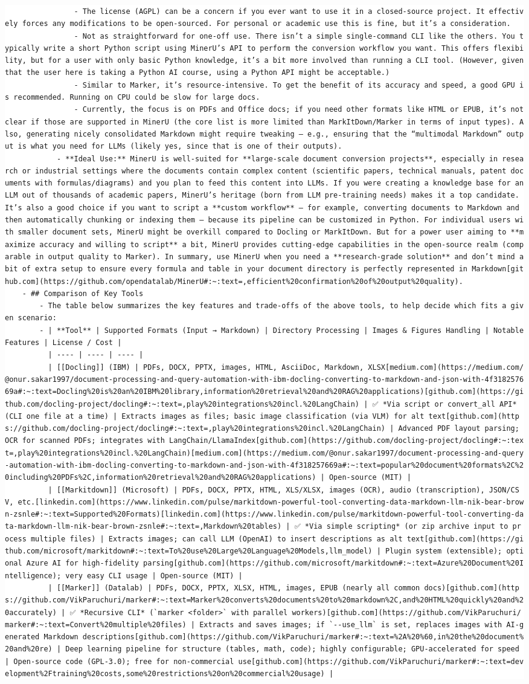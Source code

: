 					- The license (AGPL) can be a concern if you ever want to use it in a closed-source project. It effectively forces any modifications to be open-sourced. For personal or academic use this is fine, but it’s a consideration.
					- Not as straightforward for one-off use. There isn’t a simple single-command CLI like the others. You typically write a short Python script using MinerU’s API to perform the conversion workflow you want. This offers flexibility, but for a user with only basic Python knowledge, it’s a bit more involved than running a CLI tool. (However, given that the user here is taking a Python AI course, using a Python API might be acceptable.)
					- Similar to Marker, it’s resource-intensive. To get the benefit of its accuracy and speed, a good GPU is recommended. Running on CPU could be slow for large docs.
					- Currently, the focus is on PDFs and Office docs; if you need other formats like HTML or EPUB, it’s not clear if those are supported in MinerU (the core list is more limited than MarkItDown/Marker in terms of input types). Also, generating nicely consolidated Markdown might require tweaking — e.g., ensuring that the “multimodal Markdown” output is what you need for LLMs (likely yes, since that is one of their outputs).
				- **Ideal Use:** MinerU is well-suited for **large-scale document conversion projects**, especially in research or industrial settings where the documents contain complex content (scientific papers, technical manuals, patent documents with formulas/diagrams) and you plan to feed this content into LLMs. If you were creating a knowledge base for an LLM out of thousands of academic papers, MinerU’s heritage (born from LLM pre-training needs) makes it a top candidate. It’s also a good choice if you want to script a **custom workflow** – for example, converting documents to Markdown and then automatically chunking or indexing them – because its pipeline can be customized in Python. For individual users with smaller document sets, MinerU might be overkill compared to Docling or MarkItDown. But for a power user aiming to **maximize accuracy and willing to script** a bit, MinerU provides cutting-edge capabilities in the open-source realm (comparable in output quality to Marker). In summary, use MinerU when you need a **research-grade solution** and don’t mind a bit of extra setup to ensure every formula and table in your document directory is perfectly represented in Markdown​[github.com](https://github.com/opendatalab/MinerU#:~:text=,efficient%20confirmation%20of%20output%20quality).
		- ## Comparison of Key Tools
			- The table below summarizes the key features and trade-offs of the above tools, to help decide which fits a given scenario:
			- | **Tool** | Supported Formats (Input → Markdown) | Directory Processing | Images & Figures Handling | Notable Features | License / Cost |
			  | ---- | ---- | ---- |
			  | [[Docling]] (IBM) | PDFs, DOCX, PPTX, images, HTML, AsciiDoc, Markdown, XLSX​[medium.com](https://medium.com/@onur.sakar1997/document-processing-and-query-automation-with-ibm-docling-converting-to-markdown-and-json-with-4f318257669a#:~:text=Docling%20is%20an%20IBM%20library,information%20retrieval%20and%20RAG%20applications)​[github.com](https://github.com/docling-project/docling#:~:text=,play%20integrations%20incl.%20LangChain) | ✅ *Via script or convert_all API* (CLI one file at a time) | Extracts images as files; basic image classification (via VLM) for alt text​[github.com](https://github.com/docling-project/docling#:~:text=,play%20integrations%20incl.%20LangChain) | Advanced PDF layout parsing; OCR for scanned PDFs; integrates with LangChain/LlamaIndex​[github.com](https://github.com/docling-project/docling#:~:text=,play%20integrations%20incl.%20LangChain)​[medium.com](https://medium.com/@onur.sakar1997/document-processing-and-query-automation-with-ibm-docling-converting-to-markdown-and-json-with-4f318257669a#:~:text=popular%20document%20formats%2C%20including%20PDFs%2C,information%20retrieval%20and%20RAG%20applications) | Open-source (MIT) |
			  | [[Markitdown]] (Microsoft) | PDFs, DOCX, PPTX, HTML, XLS/XLSX, images (OCR), audio (transcription), JSON/CSV, etc.​[linkedin.com](https://www.linkedin.com/pulse/markitdown-powerful-tool-converting-data-markdown-llm-nik-bear-brown-zsnle#:~:text=Supported%20Formats)​[linkedin.com](https://www.linkedin.com/pulse/markitdown-powerful-tool-converting-data-markdown-llm-nik-bear-brown-zsnle#:~:text=,Markdown%20tables) | ✅ *Via simple scripting* (or zip archive input to process multiple files) | Extracts images; can call LLM (OpenAI) to insert descriptions as alt text​[github.com](https://github.com/microsoft/markitdown#:~:text=To%20use%20Large%20Language%20Models,llm_model) | Plugin system (extensible); optional Azure AI for high-fidelity parsing​[github.com](https://github.com/microsoft/markitdown#:~:text=Azure%20Document%20Intelligence); very easy CLI usage | Open-source (MIT) |
			  | [[Marker]] (Datalab) | PDFs, DOCX, PPTX, XLSX, HTML, images, EPUB (nearly all common docs)​[github.com](https://github.com/VikParuchuri/marker#:~:text=Marker%20converts%20documents%20to%20markdown%2C,and%20HTML%20quickly%20and%20accurately) | ✅ *Recursive CLI* (`marker <folder>` with parallel workers)​[github.com](https://github.com/VikParuchuri/marker#:~:text=Convert%20multiple%20files) | Extracts and saves images; if `--use_llm` is set, replaces images with AI-generated Markdown descriptions​[github.com](https://github.com/VikParuchuri/marker#:~:text=%2A%20%60,in%20the%20document%20and%20re) | Deep learning pipeline for structure (tables, math, code); highly configurable; GPU-accelerated for speed | Open-source code (GPL-3.0); free for non-commercial use​[github.com](https://github.com/VikParuchuri/marker#:~:text=development%2Ftraining%20costs,some%20restrictions%20on%20commercial%20usage) |